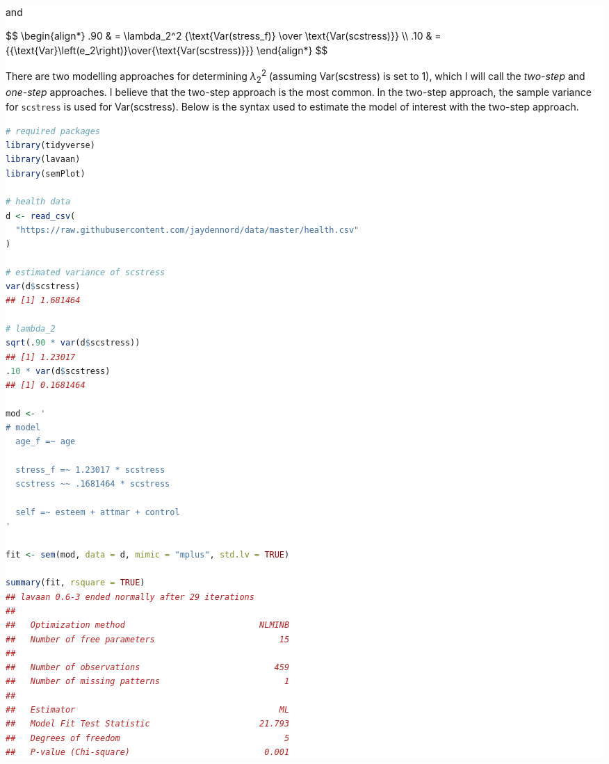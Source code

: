 and

<div>
$$
\begin{align*}
.90 & = \lambda_2^2 {\text{Var(stress_f)} \over \text{Var(scstress)}} \\
.10 & = {{\text{Var}\left(e_2\right)}\over{\text{Var(scstress)}}}
\end{align*}
$$
</div>

There are two modelling approaches for determining $\lambda^2_2$ (assuming $\text{Var(scstress)}$ is set to 1), which I will call the _two-step_ and _one-step_ approaches. I believe that the two-step approach is the most common. In the two-step approach, the sample variance for `scstress` is used for $\text{Var(scstress)}$. Below is the syntax used to estimate the model of interest with the two-step approach.




```r
# required packages
library(tidyverse)
library(lavaan)
library(semPlot)

# health data
d <- read_csv(
  "https://raw.githubusercontent.com/jaydennord/data/master/health.csv"
)

# estimated variance of scstress
var(d$scstress)
## [1] 1.681464

# lambda_2
sqrt(.90 * var(d$scstress))
## [1] 1.23017
.10 * var(d$scstress)
## [1] 0.1681464

mod <- '
# model
  age_f =~ age
  
  stress_f =~ 1.23017 * scstress
  scstress ~~ .1681464 * scstress
  
  self =~ esteem + attmar + control
'

fit <- sem(mod, data = d, mimic = "mplus", std.lv = TRUE)

summary(fit, rsquare = TRUE)
## lavaan 0.6-3 ended normally after 29 iterations
## 
##   Optimization method                           NLMINB
##   Number of free parameters                         15
## 
##   Number of observations                           459
##   Number of missing patterns                         1
## 
##   Estimator                                         ML
##   Model Fit Test Statistic                      21.793
##   Degrees of freedom                                 5
##   P-value (Chi-square)                           0.001
```
